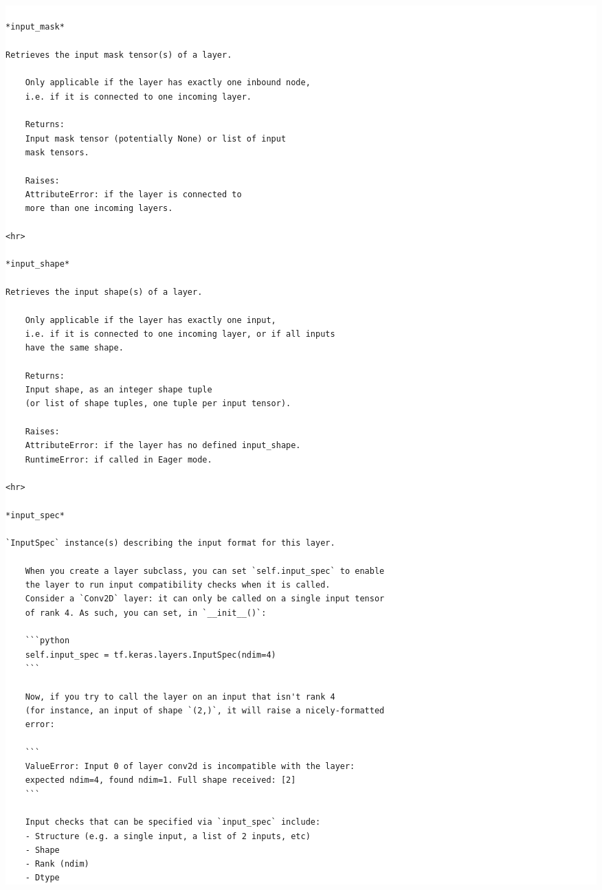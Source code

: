 ```

*input_mask*

Retrieves the input mask tensor(s) of a layer.

    Only applicable if the layer has exactly one inbound node,
    i.e. if it is connected to one incoming layer.

    Returns:
    Input mask tensor (potentially None) or list of input
    mask tensors.

    Raises:
    AttributeError: if the layer is connected to
    more than one incoming layers.

<hr>

*input_shape*

Retrieves the input shape(s) of a layer.

    Only applicable if the layer has exactly one input,
    i.e. if it is connected to one incoming layer, or if all inputs
    have the same shape.

    Returns:
    Input shape, as an integer shape tuple
    (or list of shape tuples, one tuple per input tensor).

    Raises:
    AttributeError: if the layer has no defined input_shape.
    RuntimeError: if called in Eager mode.

<hr>

*input_spec*

`InputSpec` instance(s) describing the input format for this layer.

    When you create a layer subclass, you can set `self.input_spec` to enable
    the layer to run input compatibility checks when it is called.
    Consider a `Conv2D` layer: it can only be called on a single input tensor
    of rank 4. As such, you can set, in `__init__()`:

    ```python
    self.input_spec = tf.keras.layers.InputSpec(ndim=4)
    ```

    Now, if you try to call the layer on an input that isn't rank 4
    (for instance, an input of shape `(2,)`, it will raise a nicely-formatted
    error:

    ```
    ValueError: Input 0 of layer conv2d is incompatible with the layer:
    expected ndim=4, found ndim=1. Full shape received: [2]
    ```

    Input checks that can be specified via `input_spec` include:
    - Structure (e.g. a single input, a list of 2 inputs, etc)
    - Shape
    - Rank (ndim)
    - Dtype
```